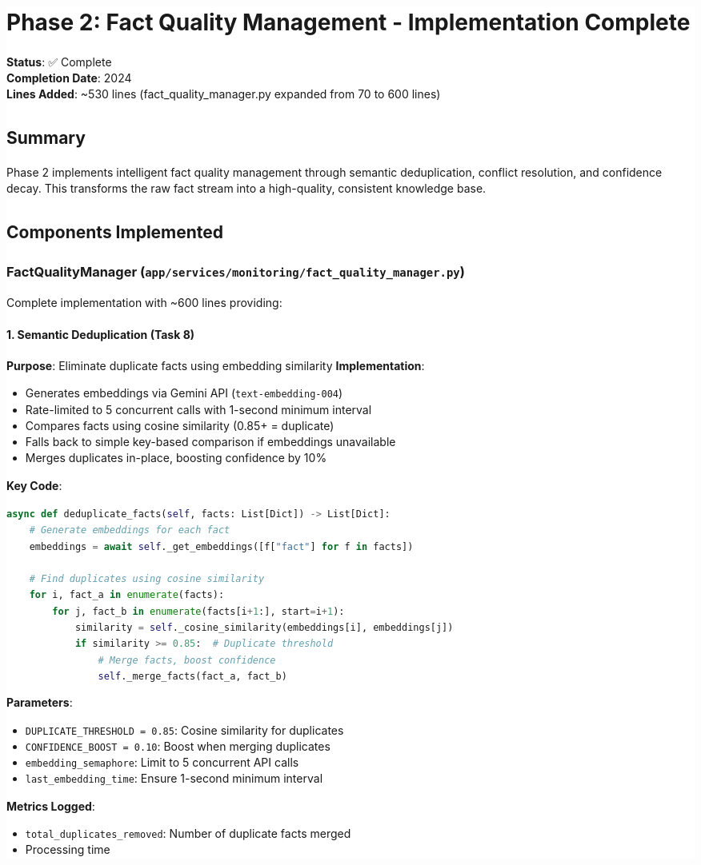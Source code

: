 # Phase 2: Fact Quality Management - Implementation Complete

**Status**: ✅ Complete  
**Completion Date**: 2024  
**Lines Added**: ~530 lines (fact_quality_manager.py expanded from 70 to 600 lines)

## Summary

Phase 2 implements intelligent fact quality management through semantic deduplication, conflict resolution, and confidence decay. This transforms the raw fact stream into a high-quality, consistent knowledge base.

## Components Implemented

### FactQualityManager (`app/services/monitoring/fact_quality_manager.py`)

Complete implementation with ~600 lines providing:

#### 1. Semantic Deduplication (Task 8)
**Purpose**: Eliminate duplicate facts using embedding similarity
**Implementation**:
- Generates embeddings via Gemini API (`text-embedding-004`)
- Rate-limited to 5 concurrent calls with 1-second minimum interval
- Compares facts using cosine similarity (0.85+ = duplicate)
- Falls back to simple key-based comparison if embeddings unavailable
- Merges duplicates in-place, boosting confidence by 10%

**Key Code**:
```python
async def deduplicate_facts(self, facts: List[Dict]) -> List[Dict]:
    # Generate embeddings for each fact
    embeddings = await self._get_embeddings([f["fact"] for f in facts])
    
    # Find duplicates using cosine similarity
    for i, fact_a in enumerate(facts):
        for j, fact_b in enumerate(facts[i+1:], start=i+1):
            similarity = self._cosine_similarity(embeddings[i], embeddings[j])
            if similarity >= 0.85:  # Duplicate threshold
                # Merge facts, boost confidence
                self._merge_facts(fact_a, fact_b)
```

**Parameters**:
- `DUPLICATE_THRESHOLD = 0.85`: Cosine similarity for duplicates
- `CONFIDENCE_BOOST = 0.10`: Boost when merging duplicates
- `embedding_semaphore`: Limit to 5 concurrent API calls
- `last_embedding_time`: Ensure 1-second minimum interval

**Metrics Logged**:
- `total_duplicates_removed`: Number of duplicate facts merged
- Processing time
